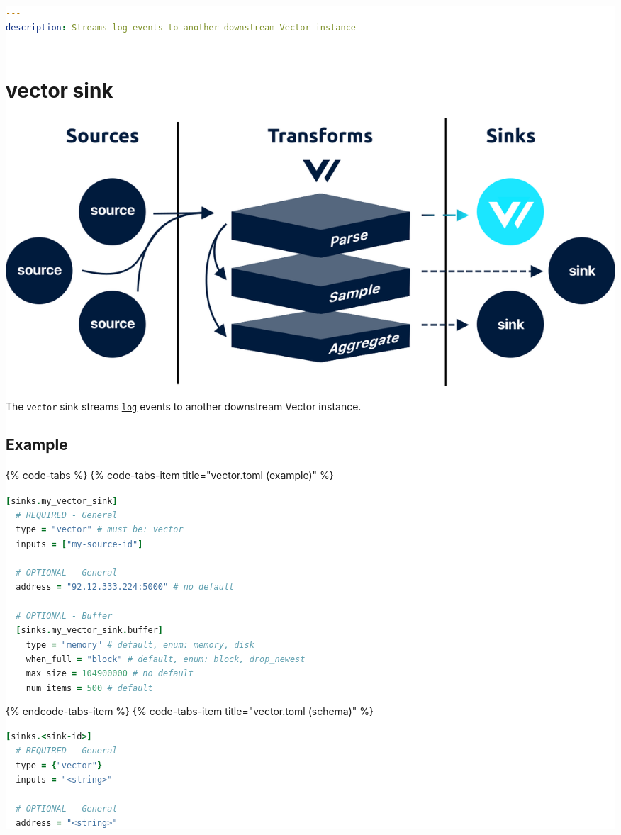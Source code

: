```yaml
---
description: Streams log events to another downstream Vector instance
---
```





# vector sink

![](../../../assets/vector-sink.svg)


The `vector` sink streams [`log`][log_event] events to another downstream Vector instance.

## Example

{% code-tabs %}
{% code-tabs-item title="vector.toml (example)" %}
```coffeescript
[sinks.my_vector_sink]
  # REQUIRED - General
  type = "vector" # must be: vector
  inputs = ["my-source-id"]

  # OPTIONAL - General
  address = "92.12.333.224:5000" # no default

  # OPTIONAL - Buffer
  [sinks.my_vector_sink.buffer]
    type = "memory" # default, enum: memory, disk
    when_full = "block" # default, enum: block, drop_newest
    max_size = 104900000 # no default
    num_items = 500 # default
```
{% endcode-tabs-item %}
{% code-tabs-item title="vector.toml (schema)" %}
```coffeescript
[sinks.<sink-id>]
  # REQUIRED - General
  type = {"vector"}
  inputs = "<string>"

  # OPTIONAL - General
  address = "<string>"
```

[log_event]: "../../../about/data-model.md#log"
[sources]: "../../../usage/configuration/sources"
[transforms]: "../../../usage/configuration/transforms"
[config_composition]: "../../../usage/configuration/README.md#composition"
[event]: "../../../about/data-model.md#event"
[starting]: "../../../usage/administration/starting.md"
[monitoring_logs]: "../../../administration/moonitoring.md#logs"
[troubleshooting]: "../../../usages/guides/troubleshooting.md"
[search_forum]: "https://forum.vectorproject.io/search?expanded=true"
[community]: "https://vectorproject.io/community"